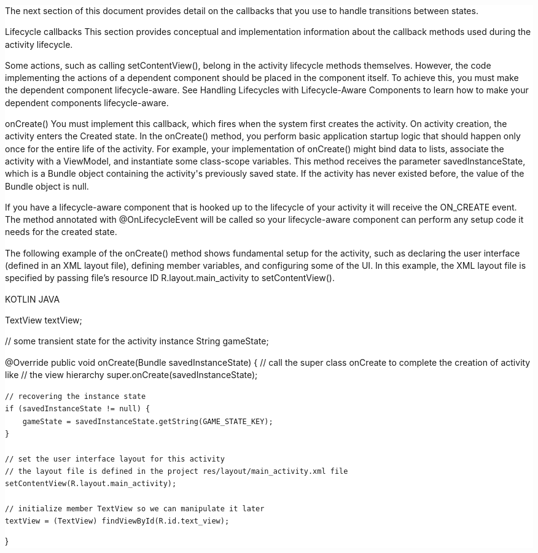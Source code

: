 The next section of this document provides detail on the callbacks that you use to handle transitions between states.

Lifecycle callbacks
This section provides conceptual and implementation information about the callback methods used during the activity lifecycle.

Some actions, such as calling setContentView(), belong in the activity lifecycle methods themselves. However, the code implementing the actions of a dependent component should be placed in the component itself. To achieve this, you must make the dependent component lifecycle-aware. See Handling Lifecycles with Lifecycle-Aware Components to learn how to make your dependent components lifecycle-aware.

onCreate()
You must implement this callback, which fires when the system first creates the activity. On activity creation, the activity enters the Created state. In the onCreate() method, you perform basic application startup logic that should happen only once for the entire life of the activity. For example, your implementation of onCreate() might bind data to lists, associate the activity with a ViewModel, and instantiate some class-scope variables. This method receives the parameter savedInstanceState, which is a Bundle object containing the activity's previously saved state. If the activity has never existed before, the value of the Bundle object is null.

If you have a lifecycle-aware component that is hooked up to the lifecycle of your activity it will receive the ON_CREATE event. The method annotated with @OnLifecycleEvent will be called so your lifecycle-aware component can perform any setup code it needs for the created state.

The following example of the onCreate() method shows fundamental setup for the activity, such as declaring the user interface (defined in an XML layout file), defining member variables, and configuring some of the UI. In this example, the XML layout file is specified by passing file’s resource ID R.layout.main_activity to setContentView().

KOTLIN
JAVA

TextView textView;

// some transient state for the activity instance
String gameState;

@Override
public void onCreate(Bundle savedInstanceState) {
    // call the super class onCreate to complete the creation of activity like
    // the view hierarchy
    super.onCreate(savedInstanceState);

    // recovering the instance state
    if (savedInstanceState != null) {
        gameState = savedInstanceState.getString(GAME_STATE_KEY);
    }

    // set the user interface layout for this activity
    // the layout file is defined in the project res/layout/main_activity.xml file
    setContentView(R.layout.main_activity);

    // initialize member TextView so we can manipulate it later
    textView = (TextView) findViewById(R.id.text_view);
}
